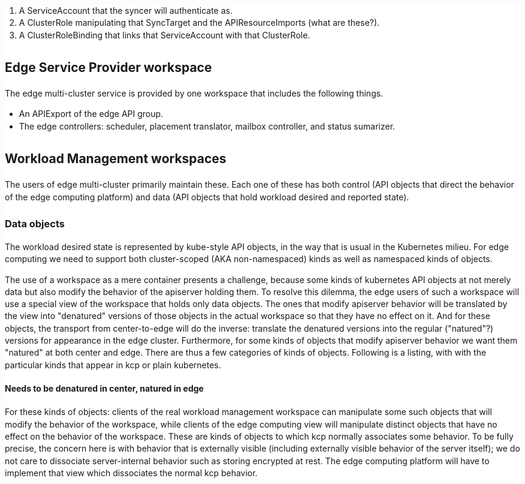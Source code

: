 1. A ServiceAccount that the syncer will authenticate as.
2. A ClusterRole manipulating that SyncTarget and the
   APIResourceImports (what are these?).
3. A ClusterRoleBinding that links that ServiceAccount with that
   ClusterRole.

## Edge Service Provider workspace

The edge multi-cluster service is provided by one workspace that
includes the following things.

- An APIExport of the edge API group.
- The edge controllers: scheduler, placement translator, mailbox
  controller, and status sumarizer.

## Workload Management workspaces

The users of edge multi-cluster primarily maintain these.  Each one of
these has both control (API objects that direct the behavior of the
edge computing platform) and data (API objects that hold workload
desired and reported state).

### Data objects

The workload desired state is represented by kube-style API objects,
in the way that is usual in the Kubernetes milieu.  For edge computing
we need to support both cluster-scoped (AKA non-namespaced) kinds as
well as namespaced kinds of objects.

The use of a workspace as a mere container presents a challenge,
because some kinds of kubernetes API objects at not merely data but
also modify the behavior of the apiserver holding them.  To resolve
this dilemma, the edge users of such a workspace will use a special
view of the workspace that holds only data objects.  The ones that
modify apiserver behavior will be translated by the view into
"denatured" versions of those objects in the actual workspace so that
they have no effect on it.  And for these objects, the transport from
center-to-edge will do the inverse: translate the denatured versions
into the regular ("natured"?) versions for appearance in the edge
cluster.  Furthermore, for some kinds of objects that modify apiserver
behavior we want them "natured" at both center and edge.  There are
thus a few categories of kinds of objects.  Following is a listing,
with with the particular kinds that appear in kcp or plain kubernetes.

#### Needs to be denatured in center, natured in edge

For these kinds of objects: clients of the real workload management
workspace can manipulate some such objects that will modify the
behavior of the workspace, while clients of the edge computing view
will manipulate distinct objects that have no effect on the behavior
of the workspace.  These are kinds of objects to which kcp normally
associates some behavior.  To be fully precise, the concern here is
with behavior that is externally visible (including externally visible
behavior of the server itself); we do not care to dissociate
server-internal behavior such as storing encrypted at rest.  The edge
computing platform will have to implement that view which dissociates
the normal kcp behavior.
